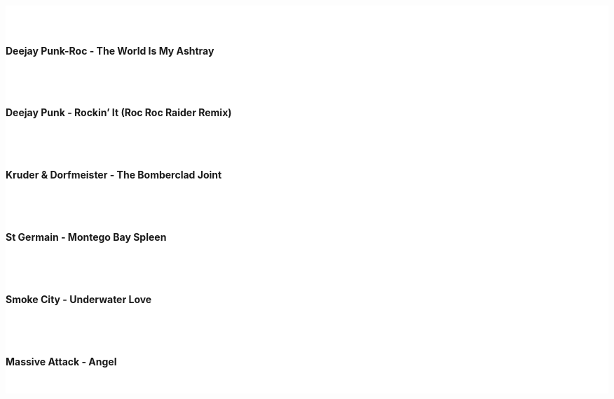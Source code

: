 <br>

<br>

**Deejay Punk-Roc - The World Is My Ashtray**

<iframe width="100%" height="315" src="https://www.youtube-nocookie.com/embed/J1X4tYGtQVI" frameborder="0" allow="accelerometer; autoplay; clipboard-write; encrypted-media; gyroscope; picture-in-picture" allowfullscreen referrerpolicy="origin"></iframe>

<br>

<br>

**Deejay Punk - Rockin’ It (Roc Roc Raider Remix)**

<iframe width="100%" height="315" src="https://www.youtube-nocookie.com/embed/waqBes6Dym4" frameborder="0" allow="accelerometer; autoplay; clipboard-write; encrypted-media; gyroscope; picture-in-picture" allowfullscreen referrerpolicy="origin"></iframe>

<br>

<br>

**Kruder & Dorfmeister - The Bomberclad Joint**

<iframe width="100%" height="315" src="https://www.youtube-nocookie.com/embed/YrwYwNJiSFg" frameborder="0" allow="accelerometer; autoplay; clipboard-write; encrypted-media; gyroscope; picture-in-picture" allowfullscreen referrerpolicy="origin"></iframe>

<br>

<br>

**St Germain - Montego Bay Spleen**

<iframe width="100%" height="315" src="https://www.youtube-nocookie.com/embed/z5hjlsc-70c" frameborder="0" allow="accelerometer; autoplay; clipboard-write; encrypted-media; gyroscope; picture-in-picture" allowfullscreen referrerpolicy="origin"></iframe>

<br>

<br>

**Smoke City - Underwater Love**

<iframe width="100%" height="380" src="https://www.youtube-nocookie.com/embed/Hesv3K4Dz9M" frameborder="0" allow="accelerometer; autoplay; clipboard-write; encrypted-media; gyroscope; picture-in-picture" allowfullscreen referrerpolicy="origin"></iframe>

<br>

<br>

**Massive Attack - Angel**

<iframe width="100%" height="315" src="https://www.youtube-nocookie.com/embed/hbe3CQamF8k" frameborder="0" allow="accelerometer; autoplay; clipboard-write; encrypted-media; gyroscope; picture-in-picture" allowfullscreen referrerpolicy="origin"></iframe>

<br>
